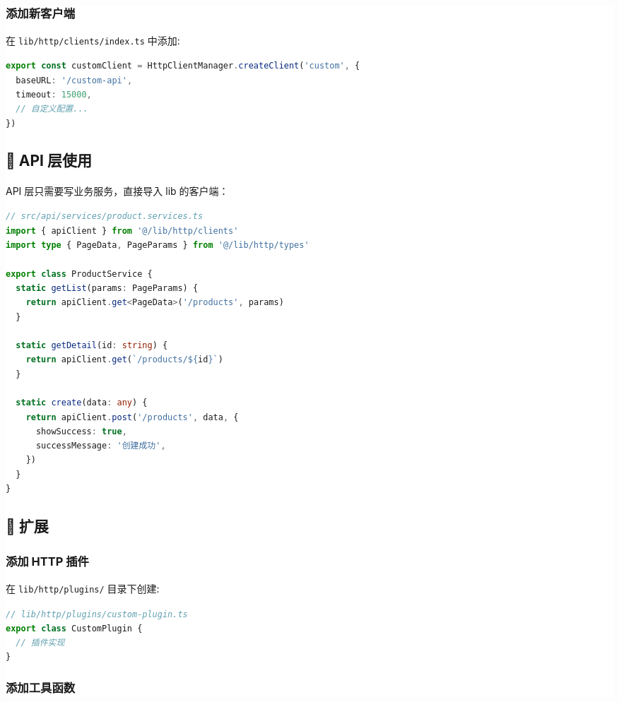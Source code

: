 ### 添加新客户端

在 `lib/http/clients/index.ts` 中添加:

```typescript
export const customClient = HttpClientManager.createClient('custom', {
  baseURL: '/custom-api',
  timeout: 15000,
  // 自定义配置...
})
```

## 📝 API 层使用

API 层只需要写业务服务，直接导入 lib 的客户端：

```typescript
// src/api/services/product.services.ts
import { apiClient } from '@/lib/http/clients'
import type { PageData, PageParams } from '@/lib/http/types'

export class ProductService {
  static getList(params: PageParams) {
    return apiClient.get<PageData>('/products', params)
  }

  static getDetail(id: string) {
    return apiClient.get(`/products/${id}`)
  }

  static create(data: any) {
    return apiClient.post('/products', data, {
      showSuccess: true,
      successMessage: '创建成功',
    })
  }
}
```

## 🚀 扩展

### 添加 HTTP 插件

在 `lib/http/plugins/` 目录下创建:

```typescript
// lib/http/plugins/custom-plugin.ts
export class CustomPlugin {
  // 插件实现
}
```

### 添加工具函数
